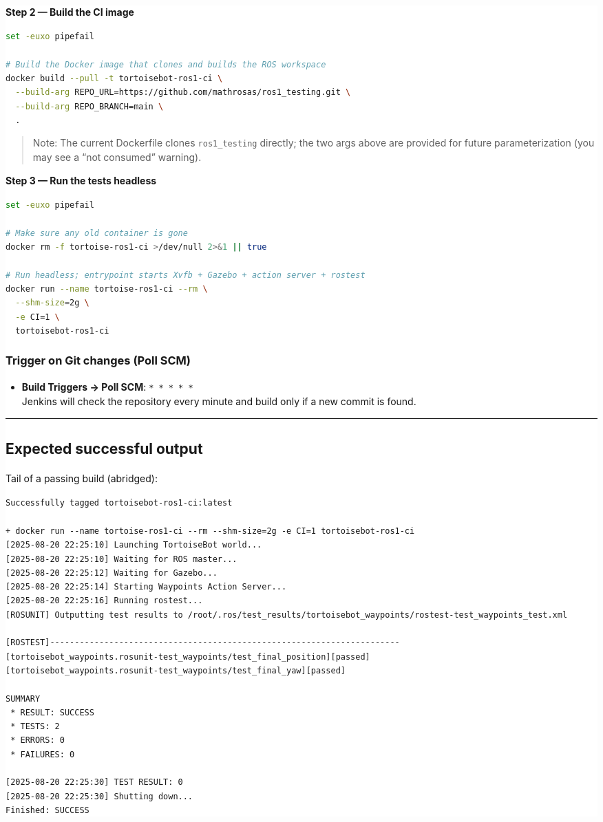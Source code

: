 **Step 2 — Build the CI image**

```bash
set -euxo pipefail

# Build the Docker image that clones and builds the ROS workspace
docker build --pull -t tortoisebot-ros1-ci \
  --build-arg REPO_URL=https://github.com/mathrosas/ros1_testing.git \
  --build-arg REPO_BRANCH=main \
  .
```

> Note: The current Dockerfile clones `ros1_testing` directly; the two args above are provided for future parameterization (you may see a “not consumed” warning).

**Step 3 — Run the tests headless**

```bash
set -euxo pipefail

# Make sure any old container is gone
docker rm -f tortoise-ros1-ci >/dev/null 2>&1 || true

# Run headless; entrypoint starts Xvfb + Gazebo + action server + rostest
docker run --name tortoise-ros1-ci --rm \
  --shm-size=2g \
  -e CI=1 \
  tortoisebot-ros1-ci
```

### Trigger on Git changes (Poll SCM)

- **Build Triggers → Poll SCM**: `* * * * *`  
  Jenkins will check the repository every minute and build only if a new commit is found.

---

## Expected successful output

Tail of a passing build (abridged):

```
Successfully tagged tortoisebot-ros1-ci:latest

+ docker run --name tortoise-ros1-ci --rm --shm-size=2g -e CI=1 tortoisebot-ros1-ci
[2025-08-20 22:25:10] Launching TortoiseBot world...
[2025-08-20 22:25:10] Waiting for ROS master...
[2025-08-20 22:25:12] Waiting for Gazebo...
[2025-08-20 22:25:14] Starting Waypoints Action Server...
[2025-08-20 22:25:16] Running rostest...
[ROSUNIT] Outputting test results to /root/.ros/test_results/tortoisebot_waypoints/rostest-test_waypoints_test.xml

[ROSTEST]-----------------------------------------------------------------------
[tortoisebot_waypoints.rosunit-test_waypoints/test_final_position][passed]
[tortoisebot_waypoints.rosunit-test_waypoints/test_final_yaw][passed]

SUMMARY
 * RESULT: SUCCESS
 * TESTS: 2
 * ERRORS: 0
 * FAILURES: 0

[2025-08-20 22:25:30] TEST RESULT: 0
[2025-08-20 22:25:30] Shutting down...
Finished: SUCCESS
```
